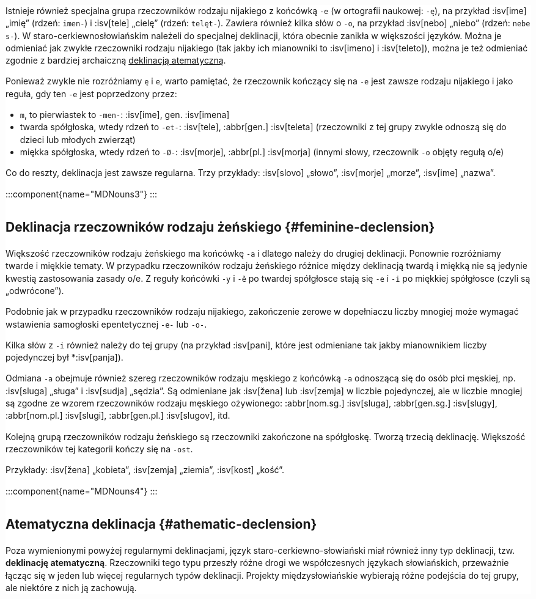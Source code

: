 Istnieje również specjalna grupa rzeczowników rodzaju nijakiego z końcówką `-e` (w ortografii naukowej: `-ę`), na przykład :isv[ime] „imię” (rdzeń: `imen-`) i :isv[tele] „cielę” (rdzeń: `telęt-`). Zawiera również kilka słów o `-o`, na przykład :isv[nebo] „niebo” (rdzeń: `nebes-`). W staro-cerkiewnosłowiańskim należeli do specjalnej deklinacji, która obecnie zanikła w większości języków. Można je odmieniać jak zwykłe rzeczowniki rodzaju nijakiego (tak jakby ich mianowniki to :isv[imeno] i :isv[teleto]), można je też odmieniać zgodnie z bardziej archaiczną [deklinacją atematyczną][1].

Ponieważ zwykle nie rozróżniamy `ę` i `e`, warto pamiętać, że rzeczownik kończący się na `-e` jest zawsze rodzaju nijakiego i jako reguła, gdy ten `-e` jest poprzedzony przez:

- `m`, to pierwiastek to `-men-`: :isv[ime], gen. :isv[imena]
- twarda spółgłoska, wtedy rdzeń to `-et-`: :isv[tele], :abbr[gen.] :isv[teleta]  (rzeczowniki z tej grupy zwykle odnoszą się do dzieci lub młodych zwierząt)
- miękka spółgłoska, wtedy rdzeń to `-Ø-`: :isv[morje], :abbr[pl.] :isv[morja]  (innymi słowy, rzeczownik `-o` objęty regułą o/e)

Co do reszty, deklinacja jest zawsze regularna. Trzy przykłady: :isv[slovo] „słowo”, :isv[morje] „morze”, :isv[ime] „nazwa”.

:::component{name="MDNouns3"}
:::

## Deklinacja rzeczowników rodzaju żeńskiego \{#feminine-declension}

Większość rzeczowników rodzaju żeńskiego ma końcówkę `-a` i dlatego należy do drugiej deklinacji. Ponownie rozróżniamy twarde i miękkie tematy. W przypadku rzeczowników rodzaju żeńskiego różnice między deklinacją twardą i miękką nie są jedynie kwestią zastosowania zasady o/e. Z reguły końcówki `-y` i `-ě` po twardej spółgłosce stają się `-e` i `-i` po miękkiej spółgłosce (czyli są „odwrócone”).

Podobnie jak w przypadku rzeczowników rodzaju nijakiego, zakończenie zerowe w dopełniaczu liczby mnogiej może wymagać wstawienia samogłoski epentetycznej `-e-` lub `-o-`.

Kilka słów z `-i` również należy do tej grupy (na przykład :isv[pani], które jest odmieniane tak jakby mianownikiem liczby pojedynczej był \*:isv[panja]).

Odmiana `-a` obejmuje również szereg rzeczowników rodzaju męskiego z końcówką `-a` odnoszącą się do osób płci męskiej, np. :isv[sluga] „sługa” i :isv[sudja] „sędzia”. Są odmieniane jak :isv[žena] lub :isv[zemja] w liczbie pojedynczej, ale w liczbie mnogiej są zgodne ze wzorem rzeczowników rodzaju męskiego ożywionego: :abbr[nom.sg.] :isv[sluga], :abbr[gen.sg.] :isv[slugy], :abbr[nom.pl.] :isv[slugi], :abbr[gen.pl.] :isv[slugov],  itd.

Kolejną grupą rzeczowników rodzaju żeńskiego są rzeczowniki zakończone na spółgłoskę. Tworzą trzecią deklinację. Większość rzeczowników tej kategorii kończy się na `-ost`.

Przykłady: :isv[žena] „kobieta”, :isv[zemja] „ziemia”, :isv[kost] „kość”.

:::component{name="MDNouns4"}
:::

## Atematyczna deklinacja \{#athematic-declension}

Poza wymienionymi powyżej regularnymi deklinacjami, język staro-cerkiewno-słowiański miał również inny typ deklinacji, tzw. **deklinację atematyczną**. Rzeczowniki tego typu przeszły różne drogi we współczesnych językach słowiańskich, przeważnie łącząc się w jeden lub więcej regularnych typów deklinacji. Projekty międzysłowiańskie wybierają różne podejścia do tej grupy, ale niektóre z nich ją zachowują.


[1]: \#athematic-declension
[2]: \#feminine-declension
[3]: \#masculine-declension
[4]: ../phonology.md#o--e